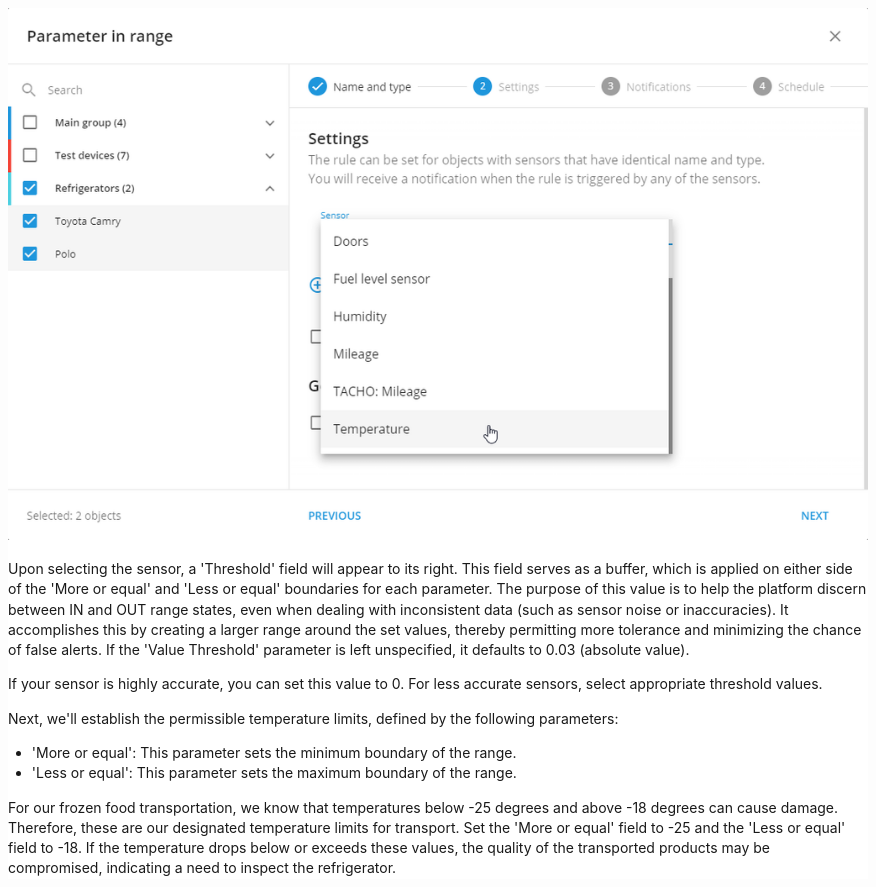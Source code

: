 ![Available sensors list](attachments/image-20231011-062600.png)

Upon selecting the sensor, a 'Threshold' field will appear to its right. This field serves as a buffer, which is applied on either side of the 'More or equal' and 'Less or equal' boundaries for each parameter. The purpose of this value is to help the platform discern between IN and OUT range states, even when dealing with inconsistent data (such as sensor noise or inaccuracies). It accomplishes this by creating a larger range around the set values, thereby permitting more tolerance and minimizing the chance of false alerts. If the 'Value Threshold' parameter is left unspecified, it defaults to 0.03 (absolute value).

If your sensor is highly accurate, you can set this value to 0. For less accurate sensors, select appropriate threshold values.

Next, we'll establish the permissible temperature limits, defined by the following parameters:

- 'More or equal': This parameter sets the minimum boundary of the range.
- 'Less or equal': This parameter sets the maximum boundary of the range.

For our frozen food transportation, we know that temperatures below -25 degrees and above -18 degrees can cause damage. Therefore, these are our designated temperature limits for transport. Set the 'More or equal' field to -25 and the 'Less or equal' field to -18. If the temperature drops below or exceeds these values, the quality of the transported products may be compromised, indicating a need to inspect the refrigerator.
